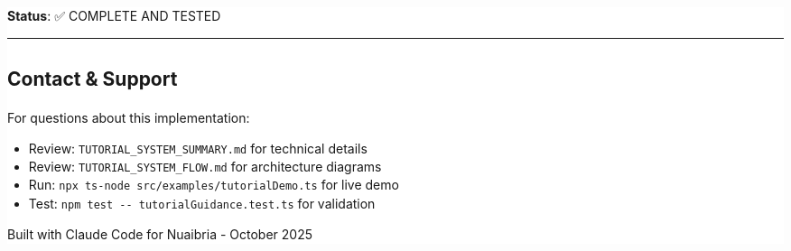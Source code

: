 **Status**: ✅ COMPLETE AND TESTED

---

## Contact & Support

For questions about this implementation:
- Review: `TUTORIAL_SYSTEM_SUMMARY.md` for technical details
- Review: `TUTORIAL_SYSTEM_FLOW.md` for architecture diagrams
- Run: `npx ts-node src/examples/tutorialDemo.ts` for live demo
- Test: `npm test -- tutorialGuidance.test.ts` for validation

Built with Claude Code for Nuaibria - October 2025
